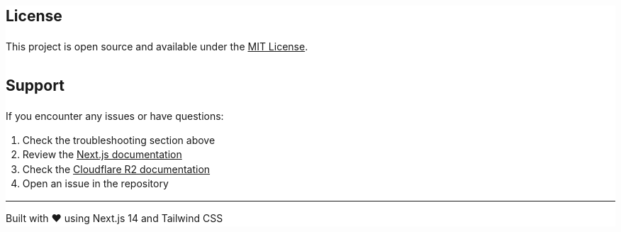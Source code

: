 ## License

This project is open source and available under the [MIT License](LICENSE).

## Support

If you encounter any issues or have questions:

1. Check the troubleshooting section above
2. Review the [Next.js documentation](https://nextjs.org/docs)
3. Check the [Cloudflare R2 documentation](https://developers.cloudflare.com/r2/)
4. Open an issue in the repository

---

Built with ❤️ using Next.js 14 and Tailwind CSS 